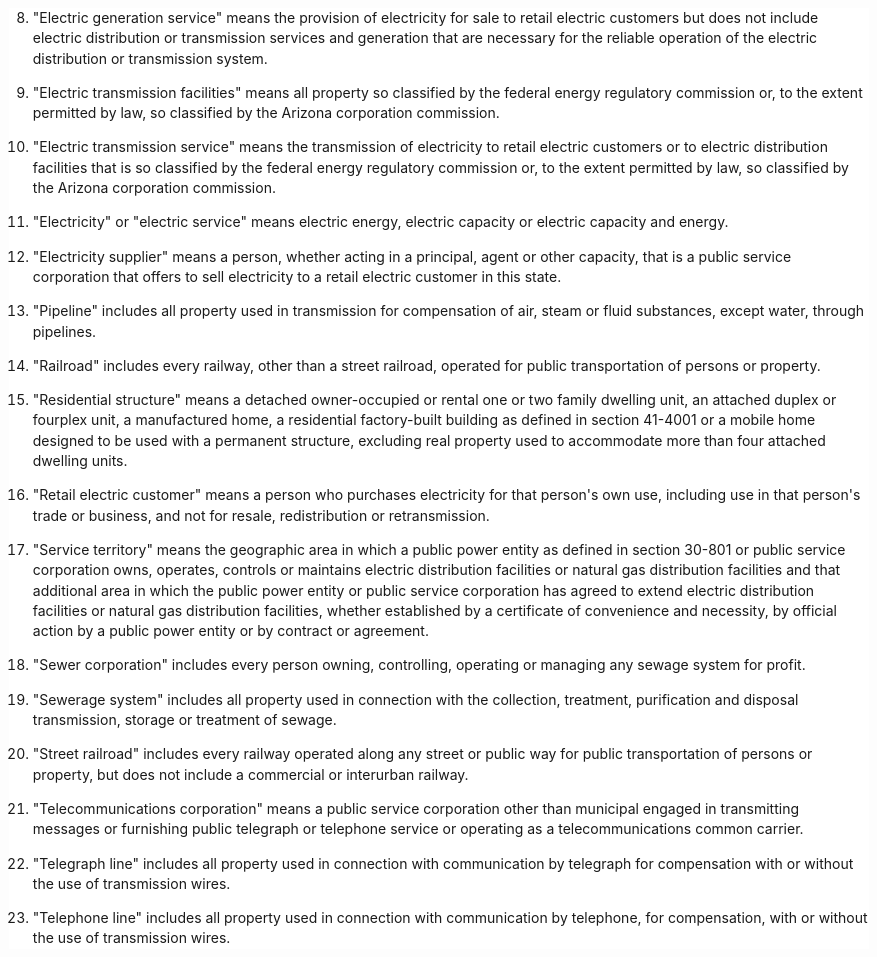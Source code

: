 8. "Electric generation service" means the provision of electricity for sale to retail electric customers but does not include electric distribution or transmission services and generation that are necessary for the reliable operation of the electric distribution or transmission system.

9. "Electric transmission facilities" means all property so classified by the federal energy regulatory commission or, to the extent permitted by law, so classified by the Arizona corporation commission.

10. "Electric transmission service" means the transmission of electricity to retail electric customers or to electric distribution facilities that is so classified by the federal energy regulatory commission or, to the extent permitted by law, so classified by the Arizona corporation commission.

11. "Electricity" or "electric service" means electric energy, electric capacity or electric capacity and energy.

12. "Electricity supplier" means a person, whether acting in a principal, agent or other capacity, that is a public service corporation that offers to sell electricity to a retail electric customer in this state.

13. "Pipeline" includes all property used in transmission for compensation of air, steam or fluid substances, except water, through pipelines.

14. "Railroad" includes every railway, other than a street railroad, operated for public transportation of persons or property.

15. "Residential structure" means a detached owner-occupied or rental one or two family dwelling unit, an attached duplex or fourplex unit, a manufactured home, a residential factory-built building as defined in section 41-4001 or a mobile home designed to be used with a permanent structure, excluding real property used to accommodate more than four attached dwelling units.

16. "Retail electric customer" means a person who purchases electricity for that person's own use, including use in that person's trade or business, and not for resale, redistribution or retransmission.

17. "Service territory" means the geographic area in which a public power entity as defined in section 30-801 or public service corporation owns, operates, controls or maintains electric distribution facilities or natural gas distribution facilities and that additional area in which the public power entity or public service corporation has agreed to extend electric distribution facilities or natural gas distribution facilities, whether established by a certificate of convenience and necessity, by official action by a public power entity or by contract or agreement.

18. "Sewer corporation" includes every person owning, controlling, operating or managing any sewage system for profit.

19. "Sewerage system" includes all property used in connection with the collection, treatment, purification and disposal transmission, storage or treatment of sewage.

20. "Street railroad" includes every railway operated along any street or public way for public transportation of persons or property, but does not include a commercial or interurban railway.

21. "Telecommunications corporation" means a public service corporation other than municipal engaged in transmitting messages or furnishing public telegraph or telephone service or operating as a telecommunications common carrier.

22. "Telegraph line" includes all property used in connection with communication by telegraph for compensation with or without the use of transmission wires.

23. "Telephone line" includes all property used in connection with communication by telephone, for compensation, with or without the use of transmission wires.
